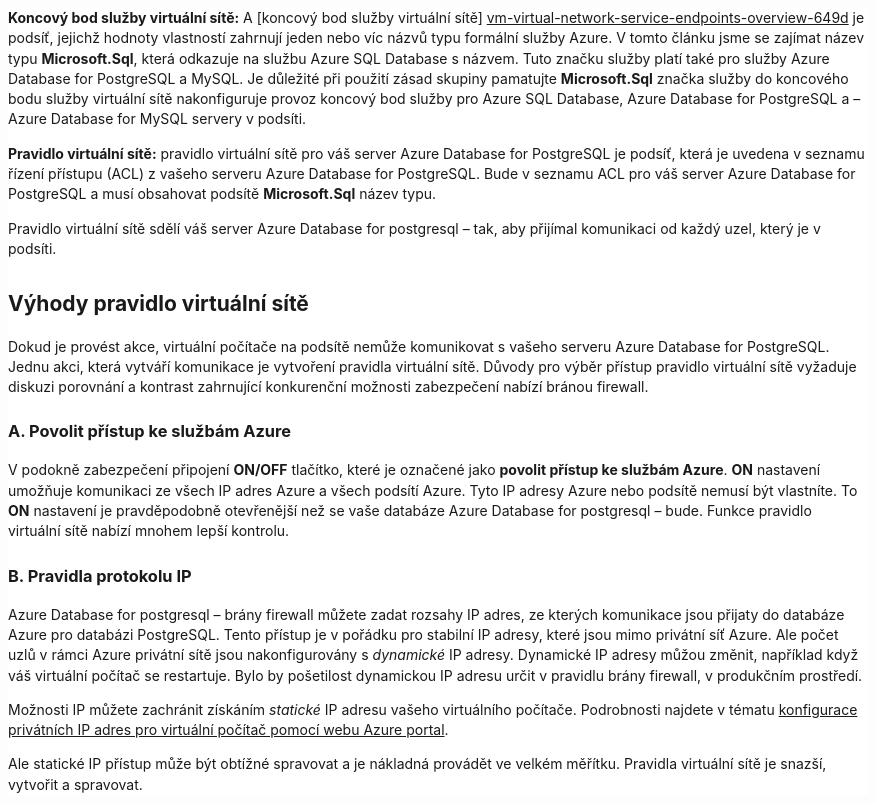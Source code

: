 **Koncový bod služby virtuální sítě:** A [koncový bod služby virtuální sítě] [ vm-virtual-network-service-endpoints-overview-649d] je podsíť, jejichž hodnoty vlastností zahrnují jeden nebo víc názvů typu formální služby Azure. V tomto článku jsme se zajímat název typu **Microsoft.Sql**, která odkazuje na službu Azure SQL Database s názvem. Tuto značku služby platí také pro služby Azure Database for PostgreSQL a MySQL. Je důležité při použití zásad skupiny pamatujte **Microsoft.Sql** značka služby do koncového bodu služby virtuální sítě nakonfiguruje provoz koncový bod služby pro Azure SQL Database, Azure Database for PostgreSQL a – Azure Database for MySQL servery v podsíti. 

**Pravidlo virtuální sítě:** pravidlo virtuální sítě pro váš server Azure Database for PostgreSQL je podsíť, která je uvedena v seznamu řízení přístupu (ACL) z vašeho serveru Azure Database for PostgreSQL. Bude v seznamu ACL pro váš server Azure Database for PostgreSQL a musí obsahovat podsítě **Microsoft.Sql** název typu.

Pravidlo virtuální sítě sdělí váš server Azure Database for postgresql – tak, aby přijímal komunikaci od každý uzel, který je v podsíti.







<a name="anch-benefits-of-a-vnet-rule-68b" />

## <a name="benefits-of-a-virtual-network-rule"></a>Výhody pravidlo virtuální sítě

Dokud je provést akce, virtuální počítače na podsítě nemůže komunikovat s vašeho serveru Azure Database for PostgreSQL. Jednu akci, která vytváří komunikace je vytvoření pravidla virtuální sítě. Důvody pro výběr přístup pravidlo virtuální sítě vyžaduje diskuzi porovnání a kontrast zahrnující konkurenční možnosti zabezpečení nabízí bránou firewall.

### <a name="a-allow-access-to-azure-services"></a>A. Povolit přístup ke službám Azure

V podokně zabezpečení připojení **ON/OFF** tlačítko, které je označené jako **povolit přístup ke službám Azure**. **ON** nastavení umožňuje komunikaci ze všech IP adres Azure a všech podsítí Azure. Tyto IP adresy Azure nebo podsítě nemusí být vlastníte. To **ON** nastavení je pravděpodobně otevřenější než se vaše databáze Azure Database for postgresql – bude. Funkce pravidlo virtuální sítě nabízí mnohem lepší kontrolu.

### <a name="b-ip-rules"></a>B. Pravidla protokolu IP

Azure Database for postgresql – brány firewall můžete zadat rozsahy IP adres, ze kterých komunikace jsou přijaty do databáze Azure pro databázi PostgreSQL. Tento přístup je v pořádku pro stabilní IP adresy, které jsou mimo privátní síť Azure. Ale počet uzlů v rámci Azure privátní sítě jsou nakonfigurovány s *dynamické* IP adresy. Dynamické IP adresy můžou změnit, například když váš virtuální počítač se restartuje. Bylo by pošetilost dynamickou IP adresu určit v pravidlu brány firewall, v produkčním prostředí.

Možnosti IP můžete zachránit získáním *statické* IP adresu vašeho virtuálního počítače. Podrobnosti najdete v tématu [konfigurace privátních IP adres pro virtuální počítač pomocí webu Azure portal][vm-configure-private-ip-addresses-for-a-virtual-machine-using-the-azure-portal-321w].

Ale statické IP přístup může být obtížné spravovat a je nákladná provádět ve velkém měřítku. Pravidla virtuální sítě je snazší, vytvořit a spravovat.


[arm-deployment-model-568f]: ../azure-resource-manager/resource-manager-deployment-model.md
[vm-virtual-network-overview]: ../virtual-network/virtual-networks-overview.md
[vm-virtual-network-service-endpoints-overview-649d]: ../virtual-network/virtual-network-service-endpoints-overview.md
[vm-configure-private-ip-addresses-for-a-virtual-machine-using-the-azure-portal-321w]: ../virtual-network/virtual-networks-static-private-ip-arm-pportal.md
[rbac-what-is-813s]: ../active-directory/role-based-access-control-what-is.md
[vpn-gateway-indexmd-608y]: ../vpn-gateway/index.yml
[expressroute-indexmd-744v]: ../expressroute/index.yml